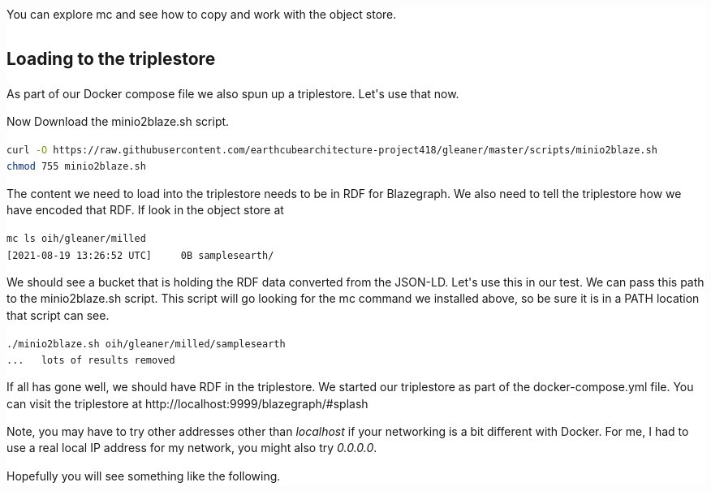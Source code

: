You can explore mc and see how to copy and work with the object store.  

## Loading to the triplestore

As part of our Docker compose file we also spun up a triplestore.  Let's use that now.  


Now Download the minio2blaze.sh script.

```bash
curl -O https://raw.githubusercontent.com/earthcubearchitecture-project418/gleaner/master/scripts/minio2blaze.sh
chmod 755 minio2blaze.sh 
```

The content we need to load into the triplestore needs to be in RDF for Blazegraph.  We also need
to tell the triplestore how we have encoded that RDF.   If look in the object store at

```
mc ls oih/gleaner/milled
[2021-08-19 13:26:52 UTC]     0B samplesearth/
```

We should see a bucket that is holding the RDF data converted from the JSON-LD.  Let's use this
in our test.   We can pass this path to the minio2blaze.sh script.  This script will go looking 
for the mc command we installed above, so be sure it is in a PATH location that script can see.  

```
./minio2blaze.sh oih/gleaner/milled/samplesearth
...   lots of results removed 
```

If all has gone well, we should have RDF in the triplestore.  We started our triplestore as part of
the docker-compose.yml file.  You can visit the triplestore at http://localhost:9999/blazegraph/#splash

Note, you may have to try other addresses other than _localhost_ if your networking is a bit different with
Docker.  For me, I had to use a real local IP address for my network, you might also try _0.0.0.0_.

Hopefully you will see something like the following.
